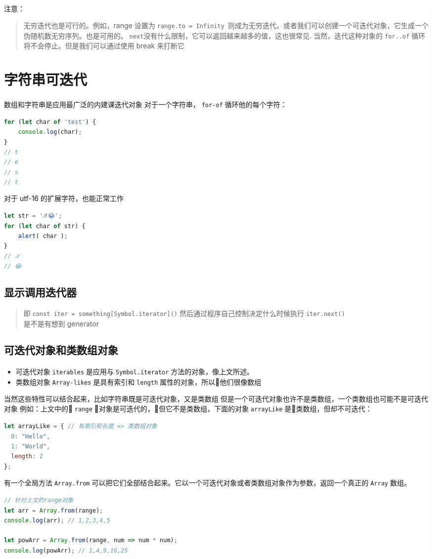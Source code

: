 
注意：
> 无穷迭代也是可行的。例如，range 设置为 `range.to = Infinity `则成为无穷迭代。或者我们可以创建一个可迭代对象，它生成一个伪随机数无穷序列。也是可用的。
> `next`没有什么限制，它可以返回越来越多的值，这也很常见.
> 当然，迭代这种对象的 `for..of` 循环将不会停止。但是我们可以通过使用 break 来打断它

# 字符串可迭代
数组和字符串是应用最广泛的内建课迭代对象
对于一个字符串， `for-of` 循环他的每个字符：
```js
for (let char of 'test') {
    console.log(char);
}
// t
// e
// s
// t
```

对于 utf-16 的扩展字符，也能正常工作
```js
let str = '𝒳😂';
for (let char of str) {
    alert( char );
}
// 𝒳
// 😂
```

## 显示调用迭代器
> 即 `const iter = something[Symbol.iterator]()` 然后通过程序自己控制决定什么时候执行 `iter.next()`  
是不是有想到 generator

## 可迭代对象和类数组对象
- 可迭代对象 `iterables` 是应用与 `Symbol.iterator` 方法的对象，像上文所述。
- 类数组对象 `Array-likes` 是具有索引和 `length` 属性的对象，所以他们很像数组

当然这些特性可以结合起来，比如字符串既是可迭代对象，又是类数组
但是一个可迭代对象也许不是类数组，一个类数组也可能不是可迭代对象
例如：上文中的 `range` 对象是可迭代的，但它不是类数组，下面的对象 `arrayLike` 是类数组，但却不可迭代：
```js
let arrayLike = { // 有索引和长度 => 类数组对象
  0: "Hello",
  1: "World",
  length: 2
};
```

有一个全局方法 `Array.from` 可以把它们全部结合起来。它以一个可迭代对象或者类数组对象作为参数，返回一个真正的 `Array` 数组。
```js
// 针对上文的range对象
let arr = Array.from(range);
console.log(arr); // 1,2,3,4,5 

let powArr = Array.from(range, num => num * num);
console.log(powArr); // 1,4,9,16,25
```
